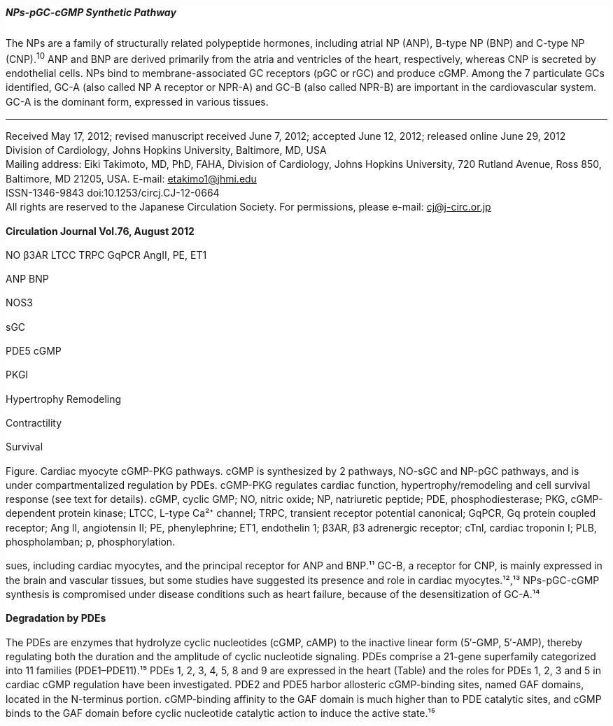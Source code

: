 ##### **NPs-pGC-cGMP Synthetic Pathway**
The NPs are a family of structurally related polypeptide hormones, including atrial NP (ANP), B-type NP (BNP) and C-type NP (CNP).<sup>10</sup> ANP and BNP are derived primarily from the atria and ventricles of the heart, respectively, whereas CNP is secreted by endothelial cells. NPs bind to membrane-associated GC receptors (pGC or rGC) and produce cGMP. Among the 7 particulate GCs identified, GC-A (also called NP A receptor or NPR-A) and GC-B (also called NPR-B) are important in the cardiovascular system. GC-A is the dominant form, expressed in various tissues.

---

Received May 17, 2012; revised manuscript received June 7, 2012; accepted June 12, 2012; released online June 29, 2012  
Division of Cardiology, Johns Hopkins University, Baltimore, MD, USA  
Mailing address: Eiki Takimoto, MD, PhD, FAHA, Division of Cardiology, Johns Hopkins University, 720 Rutland Avenue, Ross 850, Baltimore, MD 21205, USA. E-mail: etakimo1@jhmi.edu  
ISSN-1346-9843 doi:10.1253/circj.CJ-12-0664  
All rights are reserved to the Japanese Circulation Society. For permissions, please e-mail: cj@j-circ.or.jp  

**Circulation Journal Vol.76, August 2012**

NO                      β3AR                  LTCC                 TRPC                GqPCR
AngII, PE, ET1

ANP                     BNP

NOS3

sGC

PDE5                   cGMP

PKGI

Hypertrophy
Remodeling

Contractility

Survival

Figure. Cardiac myocyte cGMP-PKG pathways. cGMP is synthesized by 2 pathways, NO-sGC and NP-pGC pathways, and is under compartmentalized regulation by PDEs. cGMP-PKG regulates cardiac function, hypertrophy/remodeling and cell survival response (see text for details). cGMP, cyclic GMP; NO, nitric oxide; NP, natriuretic peptide; PDE, phosphodiesterase; PKG, cGMP-dependent protein kinase; LTCC, L-type Ca²⁺ channel; TRPC, transient receptor potential canonical; GqPCR, Gq protein coupled receptor; Ang II, angiotensin II; PE, phenylephrine; ET1, endothelin 1; β3AR, β3 adrenergic receptor; cTnl, cardiac troponin I; PLB, phospholamban; p, phosphorylation.

sues, including cardiac myocytes, and the principal receptor for ANP and BNP.¹¹ GC-B, a receptor for CNP, is mainly expressed in the brain and vascular tissues, but some studies have suggested its presence and role in cardiac myocytes.¹²,¹³ NPs-pGC-cGMP synthesis is compromised under disease conditions such as heart failure, because of the desensitization of GC-A.¹⁴

**Degradation by PDEs**

The PDEs are enzymes that hydrolyze cyclic nucleotides (cGMP, cAMP) to the inactive linear form (5′-GMP, 5′-AMP), thereby regulating both the duration and the amplitude of cyclic nucleotide signaling. PDEs comprise a 21-gene superfamily categorized into 11 families (PDE1–PDE11).¹⁵ PDEs 1, 2, 3, 4, 5, 8 and 9 are expressed in the heart (Table) and the roles for PDEs 1, 2, 3 and 5 in cardiac cGMP regulation have been investigated. PDE2 and PDE5 harbor allosteric cGMP-binding sites, named GAF domains, located in the N-terminus portion. cGMP-binding affinity to the GAF domain is much higher than to PDE catalytic sites, and cGMP binds to the GAF domain before cyclic nucleotide catalytic action to induce the active state.¹⁵
